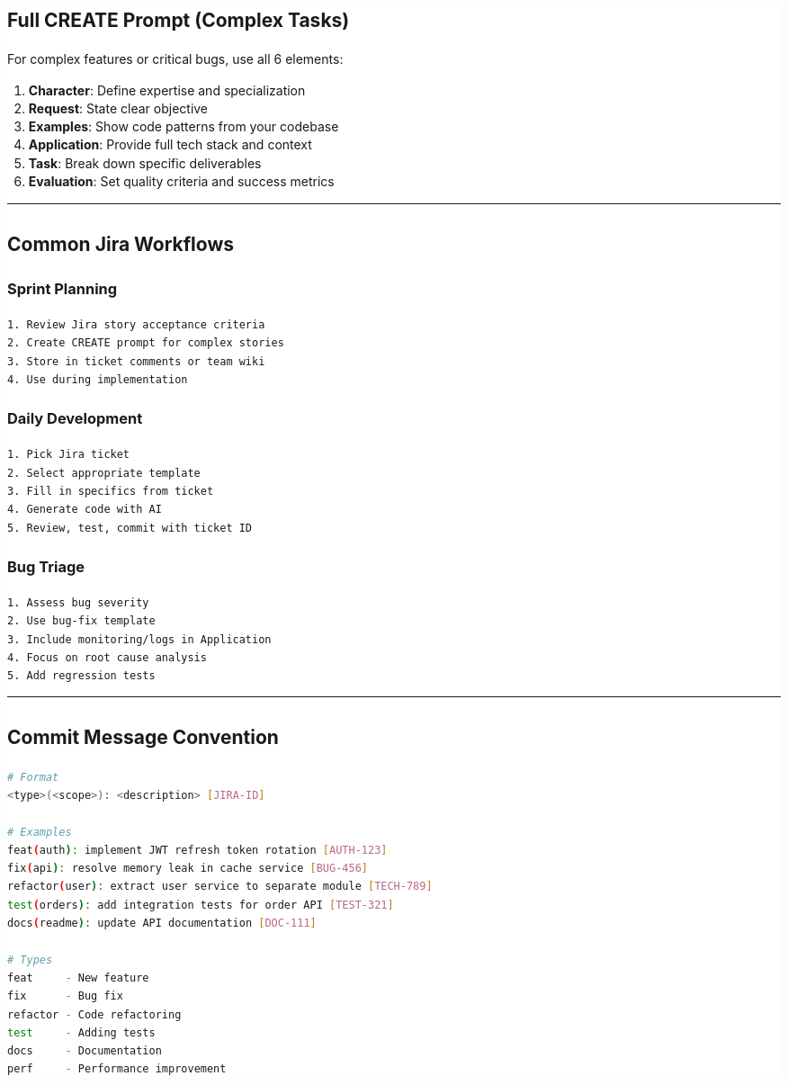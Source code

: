 
## Full CREATE Prompt (Complex Tasks)

For complex features or critical bugs, use all 6 elements:

1. **Character**: Define expertise and specialization
2. **Request**: State clear objective
3. **Examples**: Show code patterns from your codebase
4. **Application**: Provide full tech stack and context
5. **Task**: Break down specific deliverables
6. **Evaluation**: Set quality criteria and success metrics

---

## Common Jira Workflows

### Sprint Planning
```
1. Review Jira story acceptance criteria
2. Create CREATE prompt for complex stories
3. Store in ticket comments or team wiki
4. Use during implementation
```

### Daily Development
```
1. Pick Jira ticket
2. Select appropriate template
3. Fill in specifics from ticket
4. Generate code with AI
5. Review, test, commit with ticket ID
```

### Bug Triage
```
1. Assess bug severity
2. Use bug-fix template
3. Include monitoring/logs in Application
4. Focus on root cause analysis
5. Add regression tests
```

---

## Commit Message Convention

```bash
# Format
<type>(<scope>): <description> [JIRA-ID]

# Examples
feat(auth): implement JWT refresh token rotation [AUTH-123]
fix(api): resolve memory leak in cache service [BUG-456]
refactor(user): extract user service to separate module [TECH-789]
test(orders): add integration tests for order API [TEST-321]
docs(readme): update API documentation [DOC-111]

# Types
feat     - New feature
fix      - Bug fix
refactor - Code refactoring
test     - Adding tests
docs     - Documentation
perf     - Performance improvement
```